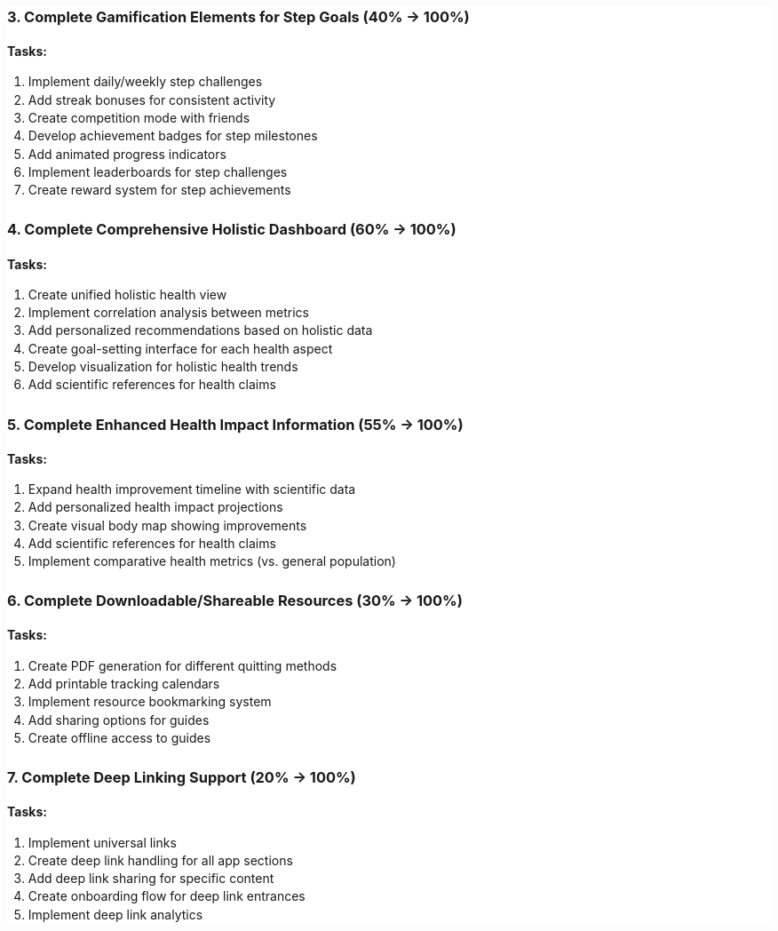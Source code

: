 ### 3. Complete Gamification Elements for Step Goals (40% → 100%)

**Tasks:**
1. Implement daily/weekly step challenges
2. Add streak bonuses for consistent activity
3. Create competition mode with friends
4. Develop achievement badges for step milestones
5. Add animated progress indicators
6. Implement leaderboards for step challenges
7. Create reward system for step achievements

### 4. Complete Comprehensive Holistic Dashboard (60% → 100%)

**Tasks:**
1. Create unified holistic health view
2. Implement correlation analysis between metrics
3. Add personalized recommendations based on holistic data
4. Create goal-setting interface for each health aspect
5. Develop visualization for holistic health trends
6. Add scientific references for health claims

### 5. Complete Enhanced Health Impact Information (55% → 100%)

**Tasks:**
1. Expand health improvement timeline with scientific data
2. Add personalized health impact projections
3. Create visual body map showing improvements
4. Add scientific references for health claims
5. Implement comparative health metrics (vs. general population)

### 6. Complete Downloadable/Shareable Resources (30% → 100%)

**Tasks:**
1. Create PDF generation for different quitting methods
2. Add printable tracking calendars
3. Implement resource bookmarking system
4. Add sharing options for guides
5. Create offline access to guides

### 7. Complete Deep Linking Support (20% → 100%)

**Tasks:**
1. Implement universal links
2. Create deep link handling for all app sections
3. Add deep link sharing for specific content
4. Create onboarding flow for deep link entrances
5. Implement deep link analytics
